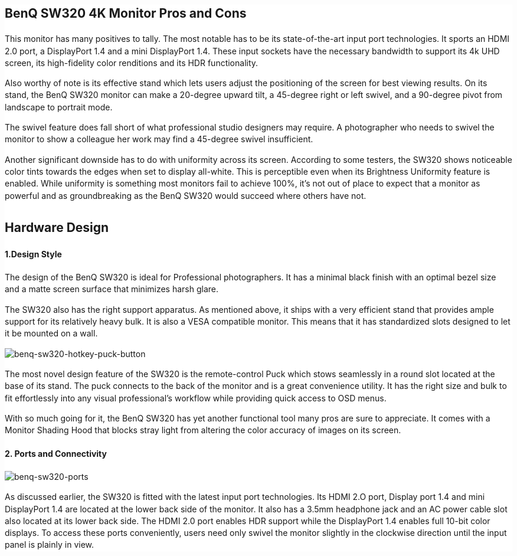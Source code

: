 ## BenQ SW320 4K Monitor Pros and Cons

 This monitor has many positives to tally. The most notable has to be its state-of-the-art input port technologies. It sports an HDMI 2.0 port, a DisplayPort 1.4 and a mini DisplayPort 1.4\. These input sockets have the necessary bandwidth to support its 4k UHD screen, its high-fidelity color renditions and its HDR functionality.

 Also worthy of note is its effective stand which lets users adjust the positioning of the screen for best viewing results. On its stand, the BenQ SW320 monitor can make a 20-degree upward tilt, a 45-degree right or left swivel, and a 90-degree pivot from landscape to portrait mode.

 The swivel feature does fall short of what professional studio designers may require. A photographer who needs to swivel the monitor to show a colleague her work may find a 45-degree swivel insufficient.

 Another significant downside has to do with uniformity across its screen. According to some testers, the SW320 shows noticeable color tints towards the edges when set to display all-white. This is perceptible even when its Brightness Uniformity feature is enabled. While uniformity is something most monitors fail to achieve 100%, it’s not out of place to expect that a monitor as powerful and as groundbreaking as the BenQ SW320 would succeed where others have not.

## Hardware Design

#### 1.Design Style

 The design of the BenQ SW320 is ideal for Professional photographers. It has a minimal black finish with an optimal bezel size and a matte screen surface that minimizes harsh glare.

 The SW320 also has the right support apparatus. As mentioned above, it ships with a very efficient stand that provides ample support for its relatively heavy bulk. It is also a VESA compatible monitor. This means that it has standardized slots designed to let it be mounted on a wall.

![benq-sw320-hotkey-puck-button](https://images.wondershare.com/filmora/article-images/benq-sw320-hotkey-puck-button.jpg)

 The most novel design feature of the SW320 is the remote-control Puck which stows seamlessly in a round slot located at the base of its stand. The puck connects to the back of the monitor and is a great convenience utility. It has the right size and bulk to fit effortlessly into any visual professional’s workflow while providing quick access to OSD menus.

 With so much going for it, the BenQ SW320 has yet another functional tool many pros are sure to appreciate. It comes with a Monitor Shading Hood that blocks stray light from altering the color accuracy of images on its screen.

#### 2. Ports and Connectivity

![benq-sw320-ports](https://images.wondershare.com/filmora/article-images/benq-sw320-ports.jpg)

 As discussed earlier, the SW320 is fitted with the latest input port technologies. Its HDMI 2.O port, Display port 1.4 and mini DisplayPort 1.4 are located at the lower back side of the monitor. It also has a 3.5mm headphone jack and an AC power cable slot also located at its lower back side. The HDMI 2.0 port enables HDR support while the DisplayPort 1.4 enables full 10-bit color displays. To access these ports conveniently, users need only swivel the monitor slightly in the clockwise direction until the input panel is plainly in view.
